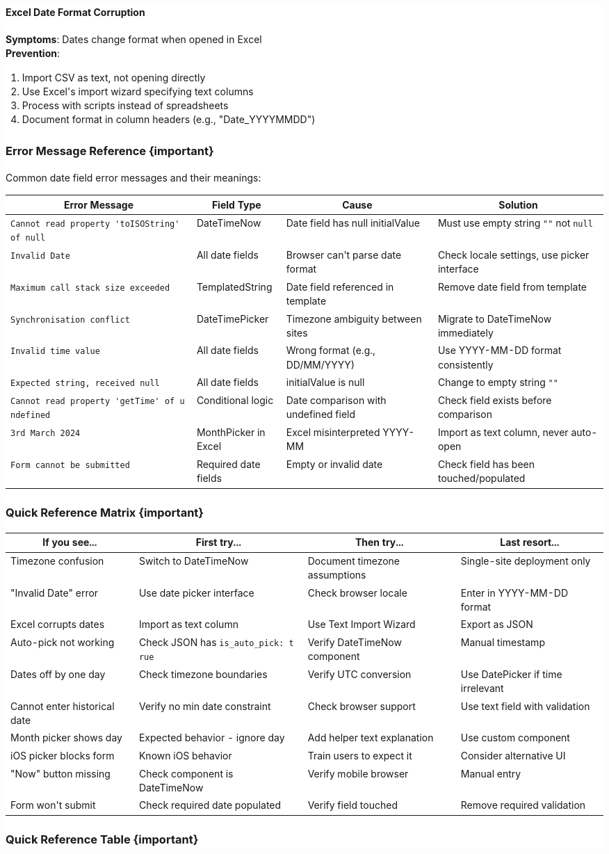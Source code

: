 #### Excel Date Format Corruption
**Symptoms**: Dates change format when opened in Excel  
**Prevention**:
1. Import CSV as text, not opening directly
2. Use Excel's import wizard specifying text columns
3. Process with scripts instead of spreadsheets
4. Document format in column headers (e.g., "Date_YYYYMMDD")

### Error Message Reference {important}

Common date field error messages and their meanings:

| Error Message | Field Type | Cause | Solution |
|--------------|------------|-------|----------|
| `Cannot read property 'toISOString' of null` | DateTimeNow | Date field has null initialValue | Must use empty string `""` not `null` |
| `Invalid Date` | All date fields | Browser can't parse date format | Check locale settings, use picker interface |
| `Maximum call stack size exceeded` | TemplatedString | Date field referenced in template | Remove date field from template |
| `Synchronisation conflict` | DateTimePicker | Timezone ambiguity between sites | Migrate to DateTimeNow immediately |
| `Invalid time value` | All date fields | Wrong format (e.g., DD/MM/YYYY) | Use YYYY-MM-DD format consistently |
| `Expected string, received null` | All date fields | initialValue is null | Change to empty string `""` |
| `Cannot read property 'getTime' of undefined` | Conditional logic | Date comparison with undefined field | Check field exists before comparison |
| `3rd March 2024` | MonthPicker in Excel | Excel misinterpreted YYYY-MM | Import as text column, never auto-open |
| `Form cannot be submitted` | Required date fields | Empty or invalid date | Check field has been touched/populated |


### Quick Reference Matrix {important}

| If you see... | First try... | Then try... | Last resort... |
|---------------|--------------|-------------|----------------|
| Timezone confusion | Switch to DateTimeNow | Document timezone assumptions | Single-site deployment only |
| "Invalid Date" error | Use date picker interface | Check browser locale | Enter in YYYY-MM-DD format |
| Excel corrupts dates | Import as text column | Use Text Import Wizard | Export as JSON |
| Auto-pick not working | Check JSON has `is_auto_pick: true` | Verify DateTimeNow component | Manual timestamp |
| Dates off by one day | Check timezone boundaries | Verify UTC conversion | Use DatePicker if time irrelevant |
| Cannot enter historical date | Verify no min date constraint | Check browser support | Use text field with validation |
| Month picker shows day | Expected behavior - ignore day | Add helper text explanation | Use custom component |
| iOS picker blocks form | Known iOS behavior | Train users to expect it | Consider alternative UI |
| "Now" button missing | Check component is DateTimeNow | Verify mobile browser | Manual entry |
| Form won't submit | Check required date populated | Verify field touched | Remove required validation |
### Quick Reference Table {important}
